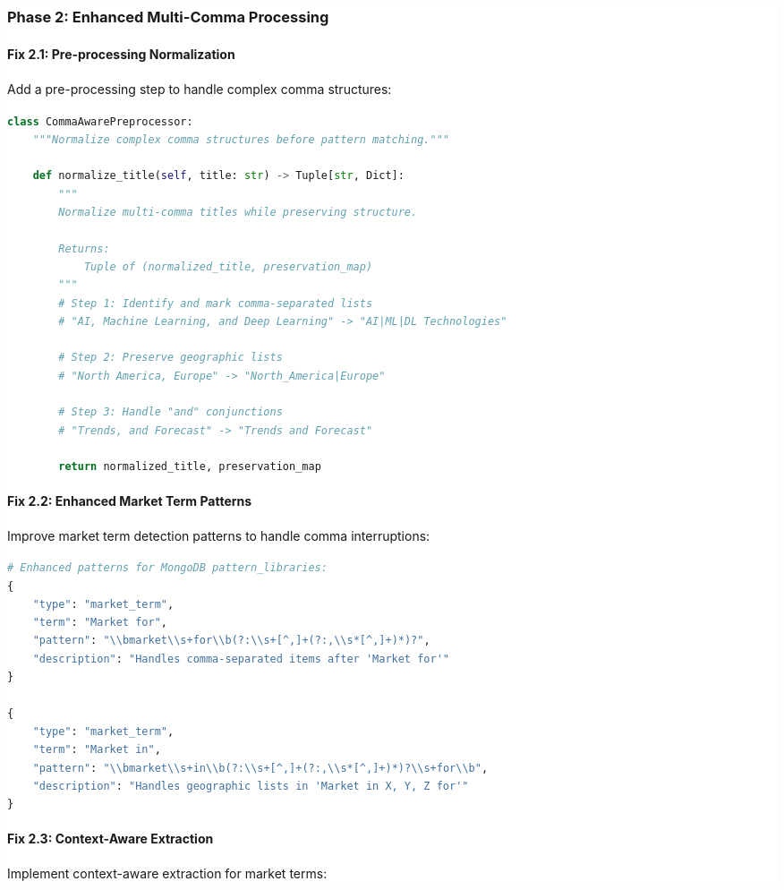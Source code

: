 ### Phase 2: Enhanced Multi-Comma Processing

#### Fix 2.1: Pre-processing Normalization

Add a pre-processing step to handle complex comma structures:

```python
class CommaAwarePreprocessor:
    """Normalize complex comma structures before pattern matching."""
    
    def normalize_title(self, title: str) -> Tuple[str, Dict]:
        """
        Normalize multi-comma titles while preserving structure.
        
        Returns:
            Tuple of (normalized_title, preservation_map)
        """
        # Step 1: Identify and mark comma-separated lists
        # "AI, Machine Learning, and Deep Learning" -> "AI|ML|DL Technologies"
        
        # Step 2: Preserve geographic lists
        # "North America, Europe" -> "North_America|Europe"
        
        # Step 3: Handle "and" conjunctions
        # "Trends, and Forecast" -> "Trends and Forecast"
        
        return normalized_title, preservation_map
```

#### Fix 2.2: Enhanced Market Term Patterns

Improve market term detection patterns to handle comma interruptions:

```python
# Enhanced patterns for MongoDB pattern_libraries:
{
    "type": "market_term",
    "term": "Market for",
    "pattern": "\\bmarket\\s+for\\b(?:\\s+[^,]+(?:,\\s*[^,]+)*)?",
    "description": "Handles comma-separated items after 'Market for'"
}

{
    "type": "market_term", 
    "term": "Market in",
    "pattern": "\\bmarket\\s+in\\b(?:\\s+[^,]+(?:,\\s*[^,]+)*)?\\s+for\\b",
    "description": "Handles geographic lists in 'Market in X, Y, Z for'"
}
```

#### Fix 2.3: Context-Aware Extraction

Implement context-aware extraction for market terms:
